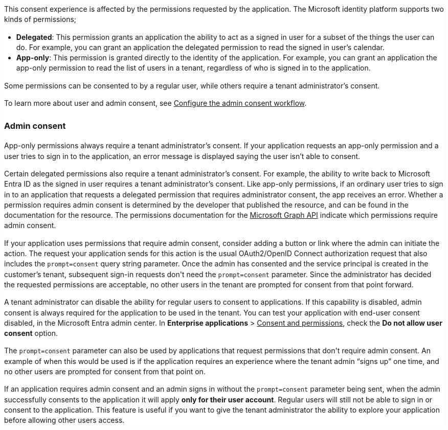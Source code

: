 This consent experience is affected by the permissions requested by the application. The Microsoft identity platform supports two kinds of permissions;

- **Delegated**: This permission grants an application the ability to act as a signed in user for a subset of the things the user can do. For example, you can grant an application the delegated permission to read the signed in user’s calendar.
- **App-only**: This permission is granted directly to the identity of the application. For example, you can grant an application the app-only permission to read the list of users in a tenant, regardless of who is signed in to the application.

Some permissions can be consented to by a regular user, while others require a tenant administrator’s consent.

To learn more about user and admin consent, see [Configure the admin consent workflow](/entra/identity/enterprise-apps/configure-admin-consent-workflow).

### Admin consent

App-only permissions always require a tenant administrator’s consent. If your application requests an app-only permission and a user tries to sign in to the application, an error message is displayed saying the user isn’t able to consent.

Certain delegated permissions also require a tenant administrator’s consent. For example, the ability to write back to Microsoft Entra ID as the signed in user requires a tenant administrator’s consent. Like app-only permissions, if an ordinary user tries to sign in to an application that requests a delegated permission that requires administrator consent, the app receives an error. Whether a permission requires admin consent is determined by the developer that published the resource, and can be found in the documentation for the resource. The permissions documentation for the [Microsoft Graph API](/graph/permissions-reference) indicate which permissions require admin consent.

If your application uses permissions that require admin consent, consider adding a button or link where the admin can initiate the action. The request your application sends for this action is the usual OAuth2/OpenID Connect authorization request that also includes the `prompt=consent` query string parameter. Once the admin has consented and the service principal is created in the customer’s tenant, subsequent sign-in requests don't need the `prompt=consent` parameter. Since the administrator has decided the requested permissions are acceptable, no other users in the tenant are prompted for consent from that point forward.

A tenant administrator can disable the ability for regular users to consent to applications. If this capability is disabled, admin consent is always required for the application to be used in the tenant. You can test your application with end-user consent disabled, in the Microsoft Entra admin center. In **Enterprise applications** > [Consent and permissions](https://entra.microsoft.com/#view/Microsoft_AAD_IAM/ConsentPoliciesMenuBlade/~/UserSettings), check the **Do not allow user consent** option.

The `prompt=consent` parameter can also be used by applications that request permissions that don't require admin consent. An example of when this would be used is if the application requires an experience where the tenant admin “signs up” one time, and no other users are prompted for consent from that point on.

If an application requires admin consent and an admin signs in without the `prompt=consent` parameter being sent, when the admin successfully consents to the application it will apply **only for their user account**. Regular users will still not be able to sign in or consent to the application. This feature is useful if you want to give the tenant administrator the ability to explore your application before allowing other users access.
